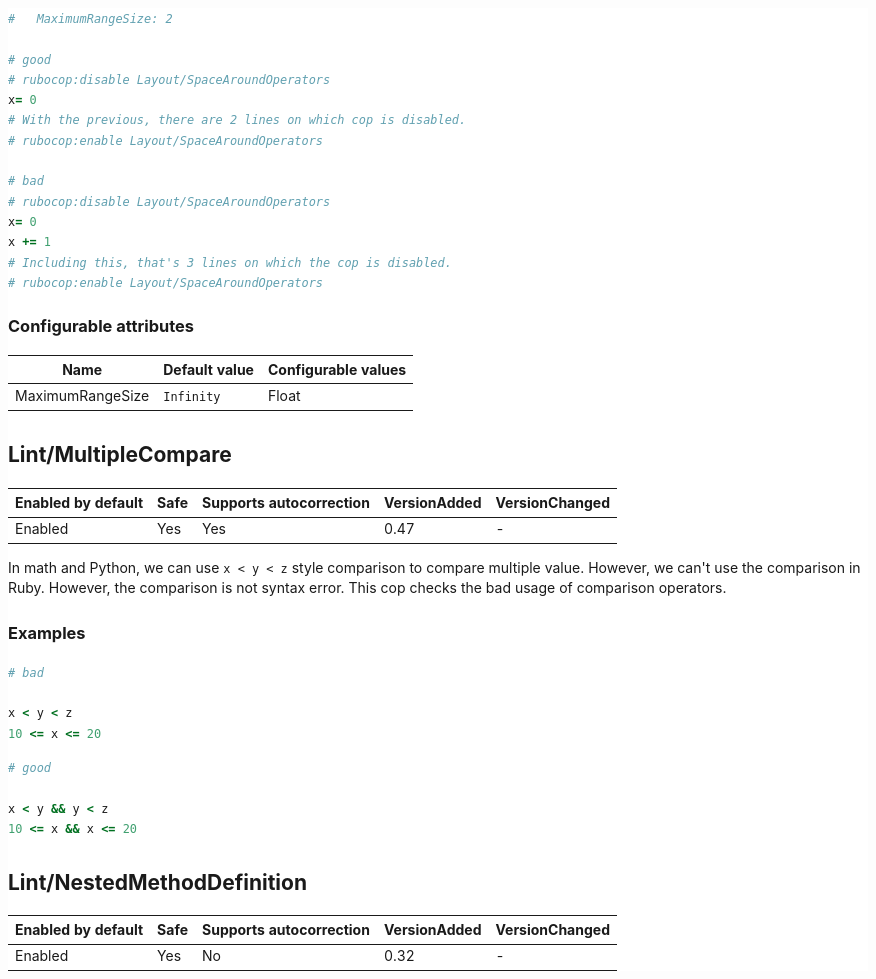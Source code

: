 ```ruby
#   MaximumRangeSize: 2

# good
# rubocop:disable Layout/SpaceAroundOperators
x= 0
# With the previous, there are 2 lines on which cop is disabled.
# rubocop:enable Layout/SpaceAroundOperators

# bad
# rubocop:disable Layout/SpaceAroundOperators
x= 0
x += 1
# Including this, that's 3 lines on which the cop is disabled.
# rubocop:enable Layout/SpaceAroundOperators
```

### Configurable attributes

Name | Default value | Configurable values
--- | --- | ---
MaximumRangeSize | `Infinity` | Float

## Lint/MultipleCompare

Enabled by default | Safe | Supports autocorrection | VersionAdded | VersionChanged
--- | --- | --- | --- | ---
Enabled | Yes | Yes  | 0.47 | -

In math and Python, we can use `x < y < z` style comparison to compare
multiple value. However, we can't use the comparison in Ruby. However,
the comparison is not syntax error. This cop checks the bad usage of
comparison operators.

### Examples

```ruby
# bad

x < y < z
10 <= x <= 20
```
```ruby
# good

x < y && y < z
10 <= x && x <= 20
```

## Lint/NestedMethodDefinition

Enabled by default | Safe | Supports autocorrection | VersionAdded | VersionChanged
--- | --- | --- | --- | ---
Enabled | Yes | No | 0.32 | -
